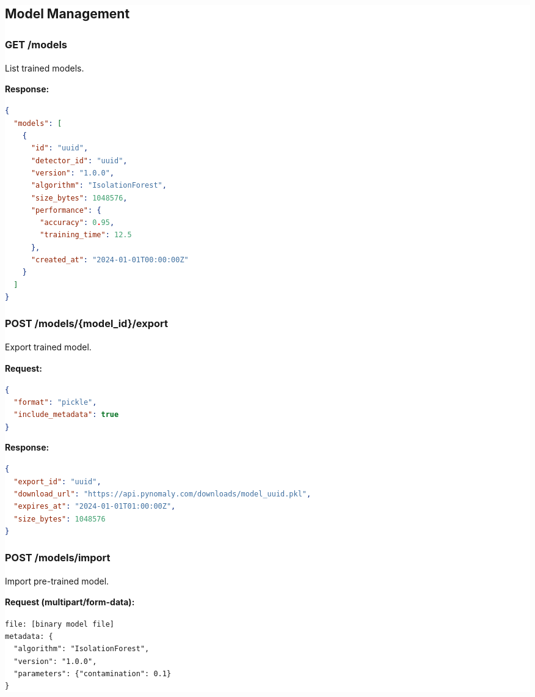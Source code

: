 ## Model Management

### GET /models
List trained models.

**Response:**
```json
{
  "models": [
    {
      "id": "uuid",
      "detector_id": "uuid",
      "version": "1.0.0",
      "algorithm": "IsolationForest",
      "size_bytes": 1048576,
      "performance": {
        "accuracy": 0.95,
        "training_time": 12.5
      },
      "created_at": "2024-01-01T00:00:00Z"
    }
  ]
}
```

### POST /models/{model_id}/export
Export trained model.

**Request:**
```json
{
  "format": "pickle",
  "include_metadata": true
}
```

**Response:**
```json
{
  "export_id": "uuid",
  "download_url": "https://api.pynomaly.com/downloads/model_uuid.pkl",
  "expires_at": "2024-01-01T01:00:00Z",
  "size_bytes": 1048576
}
```

### POST /models/import
Import pre-trained model.

**Request (multipart/form-data):**
```
file: [binary model file]
metadata: {
  "algorithm": "IsolationForest",
  "version": "1.0.0",
  "parameters": {"contamination": 0.1}
}
```
